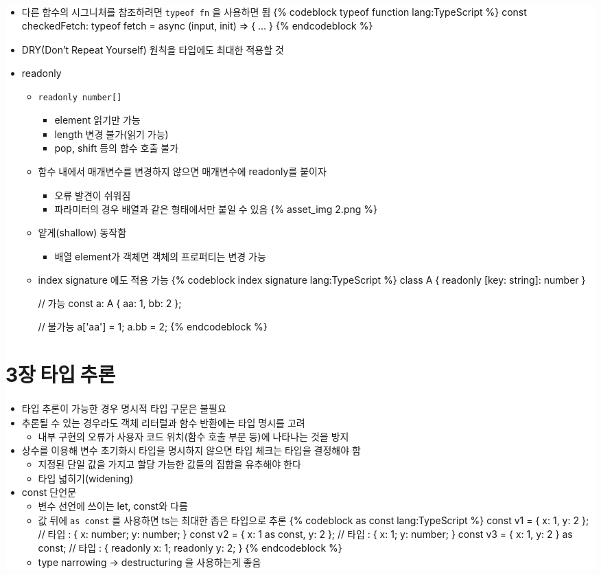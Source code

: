 - 다른 함수의 시그니처를 참조하려면 `typeof fn` 을 사용하면 됨
{% codeblock typeof function lang:TypeScript %}
	const checkedFetch: typeof fetch = async (input, init) => { ... }
{% endcodeblock %}

- DRY(Don’t Repeat Yourself) 원칙을 타입에도 최대한 적용할 것
- readonly
	- `readonly number[]`
		- element 읽기만 가능
		- length 변경 불가(읽기 가능)
		- pop, shift 등의 함수 호출 불가
	- 함수 내에서 매개변수를 변경하지 않으면 매개변수에 readonly를 붙이자
		- 오류 발견이 쉬워짐
		- 파라미터의 경우 배열과 같은 형태에서만 붙일 수 있음
		{% asset_img 2.png %}
	- 얕게(shallow) 동작함
    	- 배열 element가 객체면 객체의 프로퍼티는 변경 가능
	- index signature 에도 적용 가능
	{% codeblock index signature lang:TypeScript %}
		class A {
			readonly [key: string]: number
		}

		// 가능
		const a: A {
			aa: 1,
			bb: 2
		};

		// 불가능
		a['aa'] = 1;
		a.bb = 2;
	{% endcodeblock %}

# 3장 타입 추론

- 타입 추론이 가능한 경우 명시적 타입 구문은 불필요
- 추론될 수 있는 경우라도 객체 리터럴과 함수 반환에는 타입 명시를 고려
    - 내부 구현의 오류가 사용자 코드 위치(함수 호출 부분 등)에 나타나는 것을 방지
- 상수를 이용해 변수 초기화시 타입을 명시하지 않으면 타입 체크는 타입을 결정해야 함
    - 지정된 단일 값을 가지고 할당 가능한 값들의 집합을 유추해야 한다
    - 타입 넓히기(widening)
- const 단언문
    - 변수 선언에 쓰이는 let, const와 다름
    - 값 뒤에 `as const` 를 사용하면 ts는 최대한 좁은 타입으로 추론
	{% codeblock as const lang:TypeScript %}
		const v1 = { x: 1, y: 2 }; // 타입 : { x: number; y: number; }
		const v2 = { x: 1 as const, y: 2 }; // 타입 : { x: 1; y: number; }
		const v3 = { x: 1, y: 2 } as const; // 타입 : { readonly x: 1; readonly y: 2; }
	{% endcodeblock %}
	- type narrowing -> destructuring 을 사용하는게 좋음
